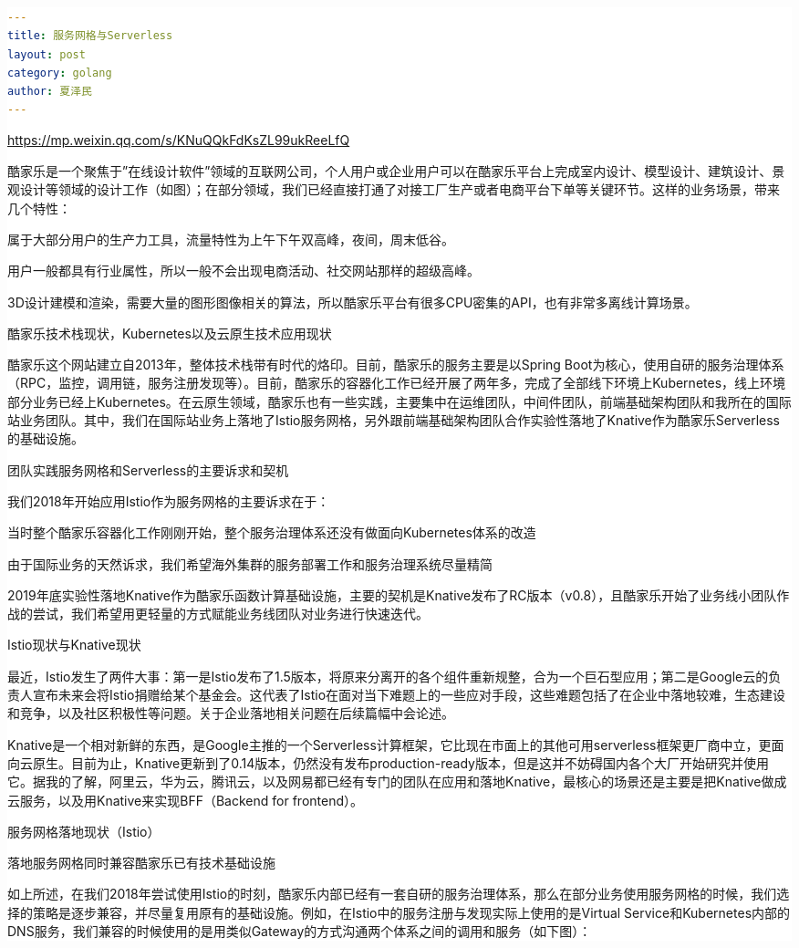 ```yaml
---
title: 服务网格与Serverless
layout: post
category: golang
author: 夏泽民
---
```

https://mp.weixin.qq.com/s/KNuQQkFdKsZL99ukReeLfQ


酷家乐是一个聚焦于”在线设计软件”领域的互联网公司，个人用户或企业用户可以在酷家乐平台上完成室内设计、模型设计、建筑设计、景观设计等领域的设计工作（如图）；在部分领域，我们已经直接打通了对接工厂生产或者电商平台下单等关键环节。这样的业务场景，带来几个特性：

属于大部分用户的生产力工具，流量特性为上午下午双高峰，夜间，周末低谷。

用户一般都具有行业属性，所以一般不会出现电商活动、社交网站那样的超级高峰。

3D设计建模和渲染，需要大量的图形图像相关的算法，所以酷家乐平台有很多CPU密集的API，也有非常多离线计算场景。





酷家乐技术栈现状，Kubernetes以及云原生技术应用现状

酷家乐这个网站建立自2013年，整体技术栈带有时代的烙印。目前，酷家乐的服务主要是以Spring Boot为核心，使用自研的服务治理体系（RPC，监控，调用链，服务注册发现等）。目前，酷家乐的容器化工作已经开展了两年多，完成了全部线下环境上Kubernetes，线上环境部分业务已经上Kubernetes。在云原生领域，酷家乐也有一些实践，主要集中在运维团队，中间件团队，前端基础架构团队和我所在的国际站业务团队。其中，我们在国际站业务上落地了Istio服务网格，另外跟前端基础架构团队合作实验性落地了Knative作为酷家乐Serverless的基础设施。

团队实践服务网格和Serverless的主要诉求和契机

我们2018年开始应用Istio作为服务网格的主要诉求在于：

当时整个酷家乐容器化工作刚刚开始，整个服务治理体系还没有做面向Kubernetes体系的改造

由于国际业务的天然诉求，我们希望海外集群的服务部署工作和服务治理系统尽量精简


2019年底实验性落地Knative作为酷家乐函数计算基础设施，主要的契机是Knative发布了RC版本（v0.8），且酷家乐开始了业务线小团队作战的尝试，我们希望用更轻量的方式赋能业务线团队对业务进行快速迭代。

Istio现状与Knative现状

最近，Istio发生了两件大事：第一是Istio发布了1.5版本，将原来分离开的各个组件重新规整，合为一个巨石型应用；第二是Google云的负责人宣布未来会将Istio捐赠给某个基金会。这代表了Istio在面对当下难题上的一些应对手段，这些难题包括了在企业中落地较难，生态建设和竞争，以及社区积极性等问题。关于企业落地相关问题在后续篇幅中会论述。

Knative是一个相对新鲜的东西，是Google主推的一个Serverless计算框架，它比现在市面上的其他可用serverless框架更厂商中立，更面向云原生。目前为止，Knative更新到了0.14版本，仍然没有发布production-ready版本，但是这并不妨碍国内各个大厂开始研究并使用它。据我的了解，阿里云，华为云，腾讯云，以及网易都已经有专门的团队在应用和落地Knative，最核心的场景还是主要是把Knative做成云服务，以及用Knative来实现BFF（Backend for frontend）。

服务网格落地现状（Istio）




落地服务网格同时兼容酷家乐已有技术基础设施

如上所述，在我们2018年尝试使用Istio的时刻，酷家乐内部已经有一套自研的服务治理体系，那么在部分业务使用服务网格的时候，我们选择的策略是逐步兼容，并尽量复用原有的基础设施。例如，在Istio中的服务注册与发现实际上使用的是Virtual Service和Kubernetes内部的DNS服务，我们兼容的时候使用的是用类似Gateway的方式沟通两个体系之间的调用和服务（如下图）：



